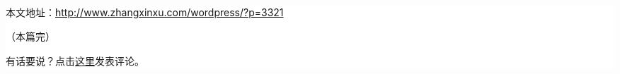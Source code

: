 本文地址：<a href="http://www.zhangxinxu.com/wordpress/?p=3321">http://www.zhangxinxu.com/wordpress/?p=3321</a></p>
<p>（本篇完）</p>
<div>有话要说？点击<a href="http://www.zhangxinxu.com/wordpress/2013/05/weibo-image-large-preview-another-achieve/#respond">这里</a>发表评论。</div>